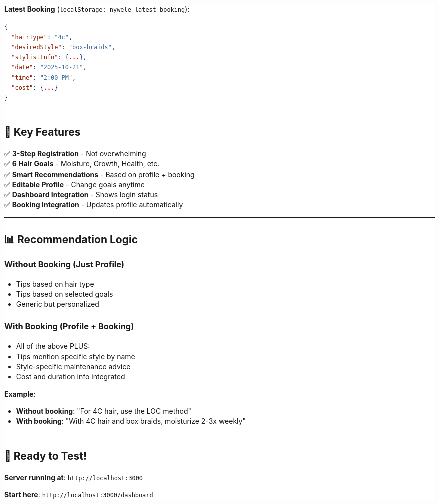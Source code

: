 **Latest Booking** (`localStorage: nywele-latest-booking`):

```json
{
  "hairType": "4c",
  "desiredStyle": "box-braids",
  "stylistInfo": {...},
  "date": "2025-10-21",
  "time": "2:00 PM",
  "cost": {...}
}
```

---

## 🎨 Key Features

✅ **3-Step Registration** - Not overwhelming  
✅ **6 Hair Goals** - Moisture, Growth, Health, etc.  
✅ **Smart Recommendations** - Based on profile + booking  
✅ **Editable Profile** - Change goals anytime  
✅ **Dashboard Integration** - Shows login status  
✅ **Booking Integration** - Updates profile automatically

---

## 📊 Recommendation Logic

### Without Booking (Just Profile)

- Tips based on hair type
- Tips based on selected goals
- Generic but personalized

### With Booking (Profile + Booking)

- All of the above PLUS:
- Tips mention specific style by name
- Style-specific maintenance advice
- Cost and duration info integrated

**Example**:

- **Without booking**: "For 4C hair, use the LOC method"
- **With booking**: "With 4C hair and box braids, moisturize 2-3x weekly"

---

## 🚀 Ready to Test!

**Server running at**: `http://localhost:3000`

**Start here**: `http://localhost:3000/dashboard`
